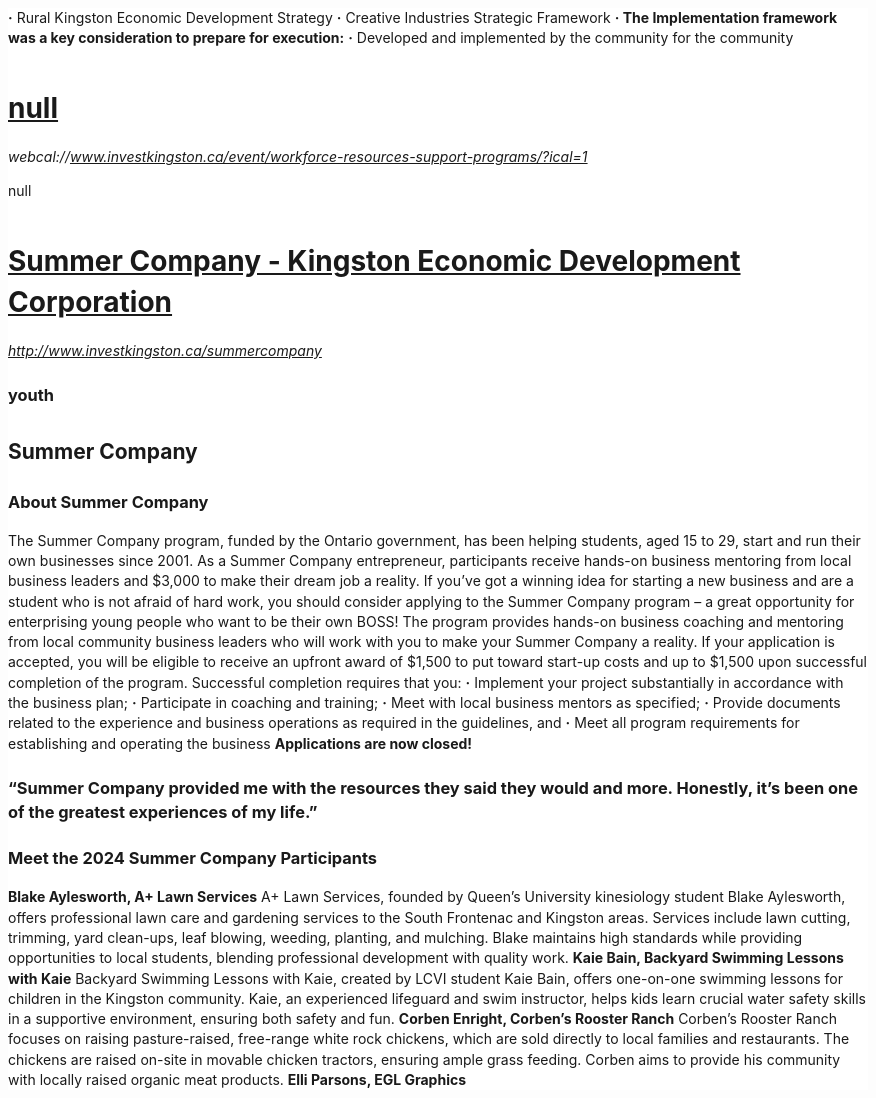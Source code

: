 **·** Rural Kingston Economic Development Strategy 
**·** Creative Industries Strategic Framework
**· The Implementation framework was a key consideration to prepare for execution:**
**·** Developed and implemented by the community for the community

# [null](webcal://www.investkingston.ca/event/workforce-resources-support-programs/?ical=1) 
 _webcal://www.investkingston.ca/event/workforce-resources-support-programs/?ical=1_

null

# [Summer Company - Kingston Economic Development Corporation](http://www.investkingston.ca/summercompany) 
 _http://www.investkingston.ca/summercompany_

### youth
## Summer Company
### About Summer Company
The Summer Company program, funded by the Ontario government, has been helping students, aged 15 to 29, start and run their own businesses since 2001. As a Summer Company entrepreneur, participants receive hands-on business mentoring from local business leaders and $3,000 to make their dream job a reality.
If you’ve got a winning idea for starting a new business and are a student who is not afraid of hard work, you should consider applying to the Summer Company program – a great opportunity for enterprising young people who want to be their own BOSS! The program provides hands-on business coaching and mentoring from local community business leaders who will work with you to make your Summer Company a reality.
If your application is accepted, you will be eligible to receive an upfront award of $1,500 to put toward start-up costs and up to $1,500 upon successful completion of the program. Successful completion requires that you:
**·** Implement your project substantially in accordance with the business plan; 
**·** Participate in coaching and training; 
**·** Meet with local business mentors as specified; 
**·** Provide documents related to the experience and business operations as required in the guidelines, and 
**·** Meet all program requirements for establishing and operating the business
**Applications are now closed!**
### “Summer Company provided me with the resources they said they would and more. Honestly, it’s been one of the greatest experiences of my life.”
### Meet the 2024 Summer Company Participants
**Blake Aylesworth, A+ Lawn Services**
A+ Lawn Services, founded by Queen’s University kinesiology student Blake Aylesworth, offers professional lawn care and gardening services to the South Frontenac and Kingston areas. Services include lawn cutting, trimming, yard clean-ups, leaf blowing, weeding, planting, and mulching. Blake maintains high standards while providing opportunities to local students, blending professional development with quality work.
**Kaie Bain, Backyard Swimming Lessons with Kaie**
Backyard Swimming Lessons with Kaie, created by LCVI student Kaie Bain, offers one-on-one swimming lessons for children in the Kingston community. Kaie, an experienced lifeguard and swim instructor, helps kids learn crucial water safety skills in a supportive environment, ensuring both safety and fun.
**Corben Enright, Corben’s Rooster Ranch**
Corben’s Rooster Ranch focuses on raising pasture-raised, free-range white rock chickens, which are sold directly to local families and restaurants. The chickens are raised on-site in movable chicken tractors, ensuring ample grass feeding. Corben aims to provide his community with locally raised organic meat products.
**Elli Parsons, EGL Graphics**